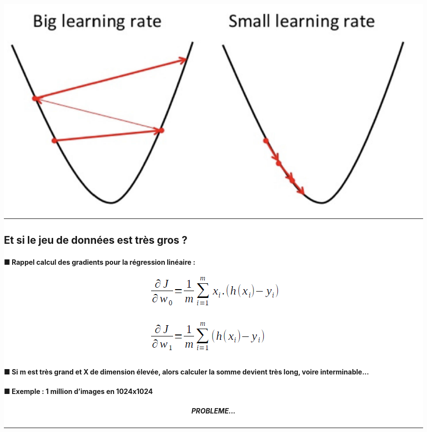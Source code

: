 ![image learning rate](./Images/02-intro_ML/learning_rate.PNG)

---
  


## Et si le jeu de données est très gros ?

#### ■ Rappel calcul des gradients pour la régression linéaire :

<center>

![image learning rate](./Images/02-intro_ML/gradient.PNG)

</center>

####  ■ Si m est très grand et X de dimension élevée, alors calculer la somme devient très long, voire interminable...

#### ■ Exemple : 1 million d’images en 1024x1024


##### <center>PROBLEME...</center>

---